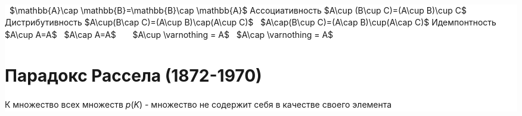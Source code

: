 <tr>
<td class="org-left">&#xa0;</td>
<td class="org-left">$\mathbb{A}\cap \mathbb{B}=\mathbb{B}\cap \mathbb{A}$</td>
</tr>

<tr>
<td class="org-left">Ассоциативность</td>
<td class="org-left">$A\cup (B\cup C)=(A\cup B)\cup C$</td>
</tr>

<tr>
<td class="org-left">Дистрибутивность</td>
<td class="org-left">$A\cup(B\cap C)=(A\cup B)\cap(A\cup C)$</td>
</tr>

<tr>
<td class="org-left">&#xa0;</td>
<td class="org-left">$A\cap(B\cup C)=(A\cap B)\cup(A\cap C)$</td>
</tr>

<tr>
<td class="org-left">Идемпонтность</td>
<td class="org-left">$A\cup A=A$</td>
</tr>

<tr>
<td class="org-left">&#xa0;</td>
<td class="org-left">$A\cap A=A$</td>
</tr>

<tr>
<td class="org-left">&#xa0;</td>
<td class="org-left">&#xa0;</td>
</tr>

<tr>
<td class="org-left">&#xa0;</td>
<td class="org-left">$A\cup \varnothing = A$</td>
</tr>

<tr>
<td class="org-left">&#xa0;</td>
<td class="org-left">$A\cap \varnothing = A$</td>
</tr>
</tbody>
</table>


<a id="orgf36b41b"></a>

# Парадокс Рассела (1872-1970)

К множество всех множеств
$p(K)$ - множество не содержит себя в качестве своего элемента
